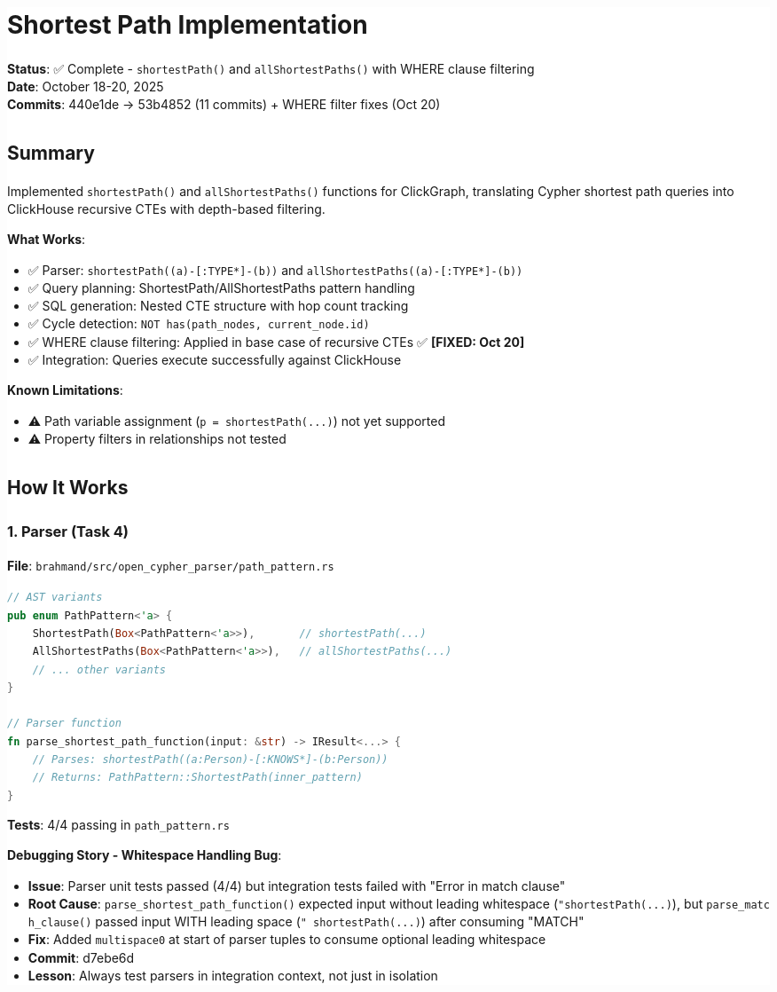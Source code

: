 # Shortest Path Implementation

**Status**: ✅ Complete - `shortestPath()` and `allShortestPaths()` with WHERE clause filtering  
**Date**: October 18-20, 2025  
**Commits**: 440e1de → 53b4852 (11 commits) + WHERE filter fixes (Oct 20)

## Summary

Implemented `shortestPath()` and `allShortestPaths()` functions for ClickGraph, translating Cypher shortest path queries into ClickHouse recursive CTEs with depth-based filtering.

**What Works**:
- ✅ Parser: `shortestPath((a)-[:TYPE*]-(b))` and `allShortestPaths((a)-[:TYPE*]-(b))`
- ✅ Query planning: ShortestPath/AllShortestPaths pattern handling
- ✅ SQL generation: Nested CTE structure with hop count tracking
- ✅ Cycle detection: `NOT has(path_nodes, current_node.id)`
- ✅ WHERE clause filtering: Applied in base case of recursive CTEs ✅ **[FIXED: Oct 20]**
- ✅ Integration: Queries execute successfully against ClickHouse

**Known Limitations**:
- ⚠️ Path variable assignment (`p = shortestPath(...)`) not yet supported
- ⚠️ Property filters in relationships not tested

## How It Works

### 1. Parser (Task 4)

**File**: `brahmand/src/open_cypher_parser/path_pattern.rs`

```rust
// AST variants
pub enum PathPattern<'a> {
    ShortestPath(Box<PathPattern<'a>>),       // shortestPath(...)
    AllShortestPaths(Box<PathPattern<'a>>),   // allShortestPaths(...)
    // ... other variants
}

// Parser function
fn parse_shortest_path_function(input: &str) -> IResult<...> {
    // Parses: shortestPath((a:Person)-[:KNOWS*]-(b:Person))
    // Returns: PathPattern::ShortestPath(inner_pattern)
}
```

**Tests**: 4/4 passing in `path_pattern.rs`

**Debugging Story - Whitespace Handling Bug**:
- **Issue**: Parser unit tests passed (4/4) but integration tests failed with "Error in match clause"
- **Root Cause**: `parse_shortest_path_function()` expected input without leading whitespace (`"shortestPath(...)`), but `parse_match_clause()` passed input WITH leading space (`" shortestPath(...)`) after consuming "MATCH"
- **Fix**: Added `multispace0` at start of parser tuples to consume optional leading whitespace
- **Commit**: d7ebe6d
- **Lesson**: Always test parsers in integration context, not just in isolation
